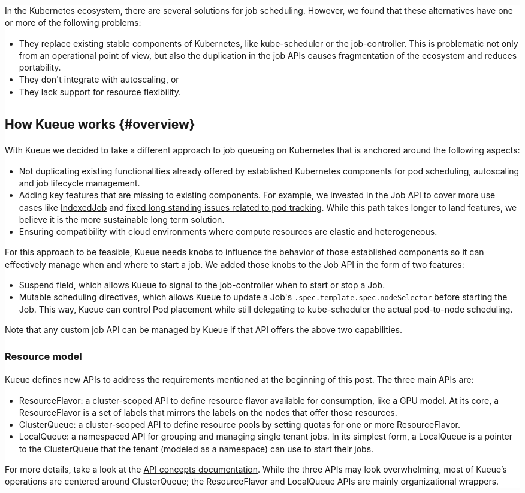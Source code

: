 In the Kubernetes ecosystem, there are several solutions for job scheduling. However, we found that these alternatives have one or more of the following problems:
- They replace existing stable components of Kubernetes, like kube-scheduler or the job-controller. This is problematic not only from an operational point of view, but 
  also the duplication in the job APIs causes fragmentation of the ecosystem and reduces portability.
- They don't integrate with autoscaling, or 
- They lack support for resource flexibility. 

## How Kueue works {#overview}
With Kueue we decided to take a different approach to job queueing on Kubernetes that is anchored around the following aspects: 
- Not duplicating existing functionalities already offered by established Kubernetes components for pod scheduling, autoscaling and job
  lifecycle management. 
- Adding key features that are missing to existing components. For example, we invested in the Job API to cover more use cases like 
  [IndexedJob](/blog/2021/04/19/introducing-indexed-jobs) and [fixed long standing issues related to pod 
  tracking](/docs/concepts/workloads/controllers/job/#job-tracking-with-finalizers). While this path takes longer to 
  land features, we believe it is the more sustainable long term solution.
- Ensuring compatibility with cloud environments where compute resources are elastic and heterogeneous.

For this approach to be feasible, Kueue needs knobs to influence the behavior of those established components so it can effectively manage 
when and where to start a job. We added those knobs to the Job API in the form of two features:
- [Suspend field](/docs/concepts/workloads/controllers/job/#suspending-a-job), which allows Kueue to signal to the job-controller 
  when to start or stop a Job.
- [Mutable scheduling directives](/docs/concepts/workloads/controllers/job/#mutable-scheduling-directives), which allows Kueue to 
  update a Job's `.spec.template.spec.nodeSelector` before starting the Job. This way, Kueue can control Pod placement while still
  delegating to kube-scheduler the actual pod-to-node scheduling.

Note that any custom job API can be managed by Kueue if that API offers the above two capabilities.

### Resource model
Kueue defines new APIs to address the requirements mentioned at the beginning of this post. The three main APIs are:

- ResourceFlavor: a cluster-scoped API to define resource flavor available for consumption, like a GPU model. At its core, a ResourceFlavor is 
  a set of labels that mirrors the labels on the nodes that offer those resources.
- ClusterQueue: a cluster-scoped API to define resource pools by setting quotas for one or more ResourceFlavor. 
- LocalQueue: a namespaced API for grouping and managing single tenant jobs. In its simplest form, a LocalQueue is a pointer to the ClusterQueue 
  that the tenant (modeled as a namespace) can use to start their jobs.

For more details, take a look at the [API concepts documentation](https://sigs.k8s.io/kueue/docs/concepts). While the three APIs may look overwhelming, 
most of Kueue’s operations are centered around ClusterQueue; the ResourceFlavor and LocalQueue APIs are mainly organizational wrappers.
